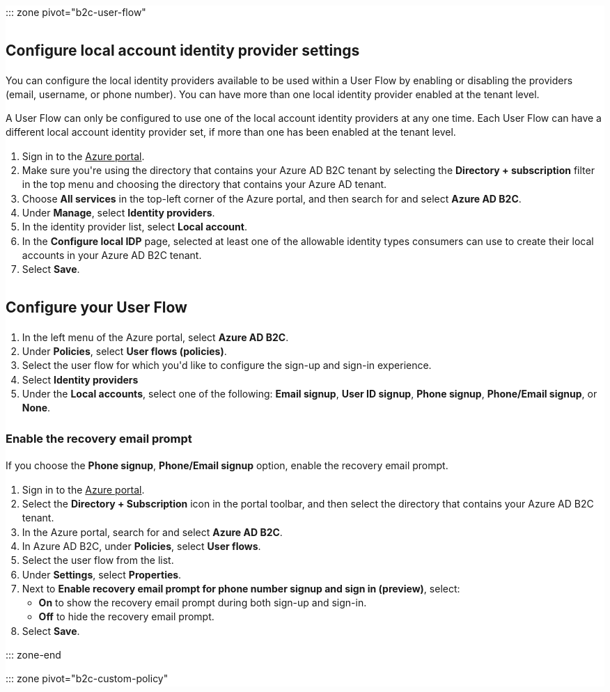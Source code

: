 ::: zone pivot="b2c-user-flow"

## Configure local account identity provider settings

You can configure the local identity providers available to be used within a User Flow by enabling or disabling the providers (email, username, or phone number).  You can have more than one local identity provider enabled at the tenant level.

A User Flow can only be configured to use one of the local account identity providers at any one time. Each User Flow can have a different local account identity provider set, if more than one has been enabled at the tenant level.

1. Sign in to the [Azure portal](https://portal.azure.com).
1. Make sure you're using the directory that contains your Azure AD B2C tenant by selecting the **Directory + subscription** filter in the top menu and choosing the directory that contains your Azure AD tenant.
1. Choose **All services** in the top-left corner of the Azure portal, and then search for and select **Azure AD B2C**.
1. Under **Manage**, select **Identity providers**.
1. In the identity provider list, select **Local account**.
1. In the **Configure local IDP** page, selected at least one of the allowable identity types consumers can use to create their local accounts in your Azure AD B2C tenant.
1. Select **Save**.

## Configure your User Flow

1. In the left menu of the Azure portal, select **Azure AD B2C**.
1. Under **Policies**, select **User flows (policies)**.
1. Select the user flow for which you'd like to configure the sign-up and sign-in experience.
1. Select **Identity providers**
1. Under the **Local accounts**, select one of the following: **Email signup**,  **User ID signup**, **Phone signup**, **Phone/Email signup**, or **None**.

### Enable the recovery email prompt

If you choose the **Phone signup**, **Phone/Email signup** option, enable the recovery email prompt.

1. Sign in to the [Azure portal](https://portal.azure.com).
1. Select the **Directory + Subscription** icon in the portal toolbar, and then select the directory that contains your Azure AD B2C tenant.
1. In the Azure portal, search for and select **Azure AD B2C**.
1. In Azure AD B2C, under **Policies**, select **User flows**.
1. Select the user flow from the list.
1. Under **Settings**, select **Properties**.
1. Next to **Enable recovery email prompt for phone number signup and sign in (preview)**, select:
   - **On** to show the recovery email prompt during both sign-up and sign-in.
   - **Off** to hide the recovery email prompt.
1. Select **Save**.

::: zone-end

::: zone pivot="b2c-custom-policy"
